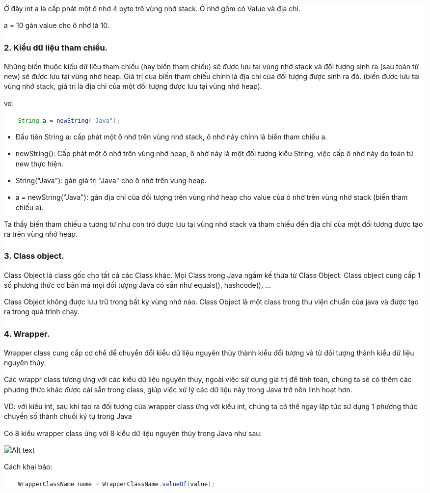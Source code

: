 Ở đây int a là cấp phát một ô nhớ 4 byte trê vùng nhớ stack. Ô nhớ gồm có Value và địa chỉ.

a = 10 gán value cho ô nhớ là 10.

### **2. Kiểu dữ liệu tham chiếu.**

Những biến thuộc kiểu dữ liệu tham chiếu (hay biến tham chiếu) sẽ được lưu tại vùng nhớ stack và đối tượng sinh ra (sau toán tử new) sẽ được lưu tại vùng nhớ heap. Giá trị của biến tham chiếu chính là địa chỉ của đối tượng được sinh ra đó. (biến được lưu tại vùng nhớ stack, giá trị là địa chỉ của một đối tượng được lưu tại vùng nhớ heap).

vd:
```java
    String a = newString("Java");
```

- Đầu tiên String a: cấp phát một ô nhớ trên vùng nhớ stack, ô nhớ này chính là biến tham chiếu a.

- newString(): Cấp phát một ô nhớ trên vùng nhớ heap, ô nhớ này là một đối tượng kiểu String, việc cấp ô nhớ này do toán tử new thực hiện.

- String("Java"): gán giá trị "Java" cho ô nhớ trên vùng heap.

- a = newString("Java"): gán địa chỉ của đối tượng trên vùng nhớ heap cho value của ô nhớ trên vùng nhớ stack (biến tham chiếu a).

Ta thấy biến tham chiếu a tương tư như con trỏ được lưu tại vùng nhớ stack và tham chiếu đến địa chỉ của một đối tượng được tạo ra trên vùng nhớ heap.

### **3. Class object.**

Class Object là class gốc cho tất cả các Class khác. Mọi Class trong Java ngầm kế thừa từ Class Object. Class object cung cấp 1 số phương thức cơ bản mà mọi đối tượng Java có sẵn như equals(), hashcode(), ...

Class Object không được lưu trữ trong bất kỳ vùng nhớ nào. Class Object là một class trong thư viện chuẩn của java và được tạo ra trong quá trình chạy.

### **4. Wrapper.**

Wrapper class cung cấp cơ chế để chuyển đổi kiểu dữ liệu nguyên thủy thành kiểu đối tượng và từ đối tượng thành kiểu dữ liệu nguyên thủy.

Các wrappr class tương ứng với các kiểu dữ liệu nguyên thủy, ngoài việc sử dụng giá trị để tính toán, chúng ta sẽ có thêm các phương thức khác được cài sẵn trong class, giúp việc xử lý các dữ liệu này trong Java trở nên linh hoạt hơn.

VD: với kiểu int, sau khi tạo ra đối tượng của wrapper class ứng với kiểu int, chúng ta có thể ngay lập tức sử dụng 1 phương thức chuyển số thành chuối ký tự trong Java

Có 8 kiểu wrapper class ứng với 8 kiểu dữ liệu nguyên thủy trong Java như sau:

![Alt text](image-3.png)

Cách khai báo:

```java
    WrapperClassName name = WrapperClassName.valueOf(value);
```
